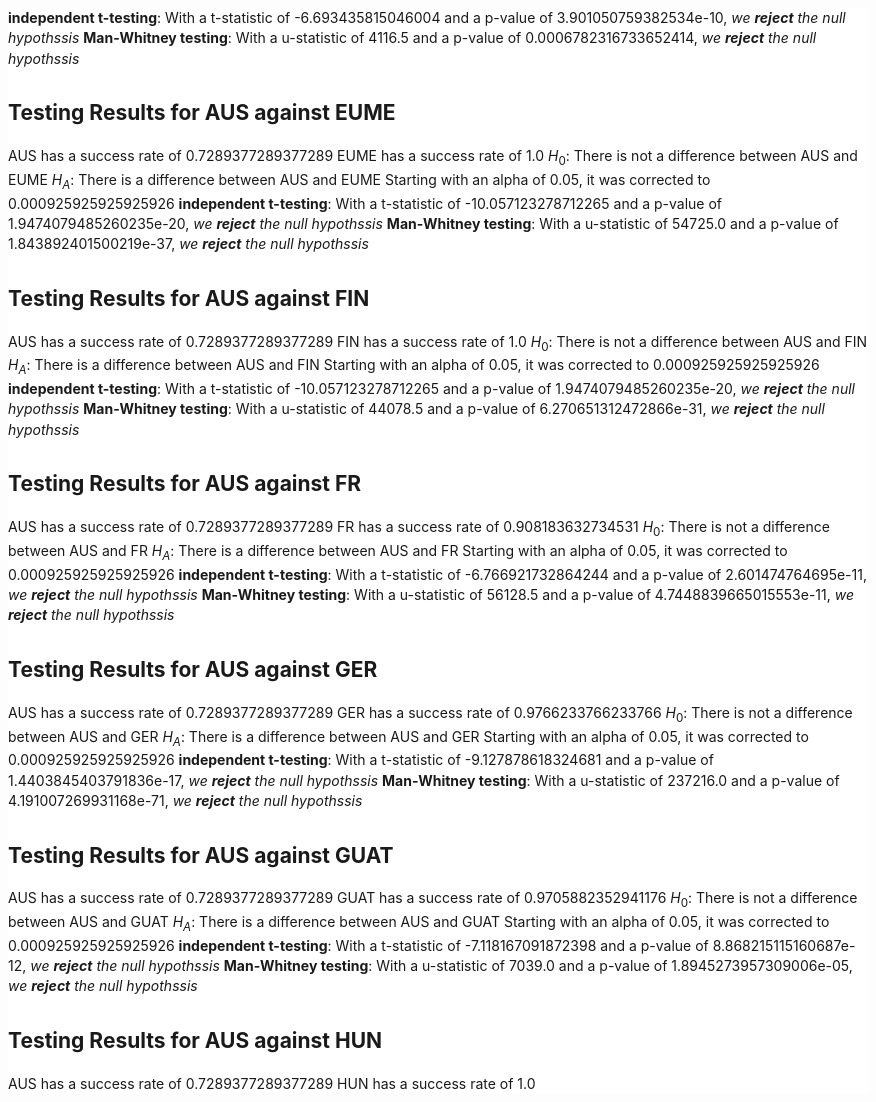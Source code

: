 __independent t-testing__: With a t-statistic of -6.693435815046004 and a p-value of 3.901050759382534e-10, _we **reject** the null hypothssis_
__Man-Whitney testing__: With a u-statistic of 4116.5 and a p-value of 0.0006782316733652414, _we **reject** the null hypothssis_
## Testing Results for AUS against EUME 
AUS has a success rate of 0.7289377289377289
EUME has a success rate of 1.0
$H_{0}$: There is not a difference between AUS and EUME
$H_{A}$: There is a difference between AUS and EUME
Starting with an alpha of 0.05, it was corrected to 0.000925925925925926
__independent t-testing__: With a t-statistic of -10.057123278712265 and a p-value of 1.9474079485260235e-20, _we **reject** the null hypothssis_
__Man-Whitney testing__: With a u-statistic of 54725.0 and a p-value of 1.843892401500219e-37, _we **reject** the null hypothssis_
## Testing Results for AUS against FIN 
AUS has a success rate of 0.7289377289377289
FIN has a success rate of 1.0
$H_{0}$: There is not a difference between AUS and FIN
$H_{A}$: There is a difference between AUS and FIN
Starting with an alpha of 0.05, it was corrected to 0.000925925925925926
__independent t-testing__: With a t-statistic of -10.057123278712265 and a p-value of 1.9474079485260235e-20, _we **reject** the null hypothssis_
__Man-Whitney testing__: With a u-statistic of 44078.5 and a p-value of 6.270651312472866e-31, _we **reject** the null hypothssis_
## Testing Results for AUS against FR 
AUS has a success rate of 0.7289377289377289
FR has a success rate of 0.908183632734531
$H_{0}$: There is not a difference between AUS and FR
$H_{A}$: There is a difference between AUS and FR
Starting with an alpha of 0.05, it was corrected to 0.000925925925925926
__independent t-testing__: With a t-statistic of -6.766921732864244 and a p-value of 2.601474764695e-11, _we **reject** the null hypothssis_
__Man-Whitney testing__: With a u-statistic of 56128.5 and a p-value of 4.7448839665015553e-11, _we **reject** the null hypothssis_
## Testing Results for AUS against GER 
AUS has a success rate of 0.7289377289377289
GER has a success rate of 0.9766233766233766
$H_{0}$: There is not a difference between AUS and GER
$H_{A}$: There is a difference between AUS and GER
Starting with an alpha of 0.05, it was corrected to 0.000925925925925926
__independent t-testing__: With a t-statistic of -9.127878618324681 and a p-value of 1.4403845403791836e-17, _we **reject** the null hypothssis_
__Man-Whitney testing__: With a u-statistic of 237216.0 and a p-value of 4.191007269931168e-71, _we **reject** the null hypothssis_
## Testing Results for AUS against GUAT 
AUS has a success rate of 0.7289377289377289
GUAT has a success rate of 0.9705882352941176
$H_{0}$: There is not a difference between AUS and GUAT
$H_{A}$: There is a difference between AUS and GUAT
Starting with an alpha of 0.05, it was corrected to 0.000925925925925926
__independent t-testing__: With a t-statistic of -7.118167091872398 and a p-value of 8.868215115160687e-12, _we **reject** the null hypothssis_
__Man-Whitney testing__: With a u-statistic of 7039.0 and a p-value of 1.8945273957309006e-05, _we **reject** the null hypothssis_
## Testing Results for AUS against HUN 
AUS has a success rate of 0.7289377289377289
HUN has a success rate of 1.0